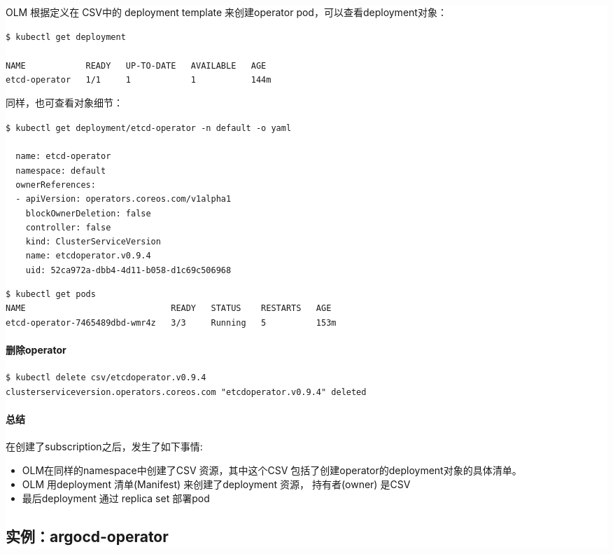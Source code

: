 OLM 根据定义在 CSV中的 deployment template 来创建operator pod，可以查看deployment对象：

```
$ kubectl get deployment

NAME            READY   UP-TO-DATE   AVAILABLE   AGE
etcd-operator   1/1     1            1           144m
```

同样，也可查看对象细节：

```
$ kubectl get deployment/etcd-operator -n default -o yaml

  name: etcd-operator
  namespace: default
  ownerReferences:
  - apiVersion: operators.coreos.com/v1alpha1
    blockOwnerDeletion: false
    controller: false
    kind: ClusterServiceVersion
    name: etcdoperator.v0.9.4
    uid: 52ca972a-dbb4-4d11-b058-d1c69c506968
```


```
$ kubectl get pods
NAME                             READY   STATUS    RESTARTS   AGE
etcd-operator-7465489dbd-wmr4z   3/3     Running   5          153m
```



#### 删除operator

```
$ kubectl delete csv/etcdoperator.v0.9.4
clusterserviceversion.operators.coreos.com "etcdoperator.v0.9.4" deleted
```







#### 总结

在创建了subscription之后，发生了如下事情:
- OLM在同样的namespace中创建了CSV 资源，其中这个CSV 包括了创建operator的deployment对象的具体清单。
- OLM 用deployment 清单(Manifest) 来创建了deployment 资源， 持有者(owner) 是CSV
- 最后deployment 通过 replica set 部署pod









## 实例：argocd-operator
